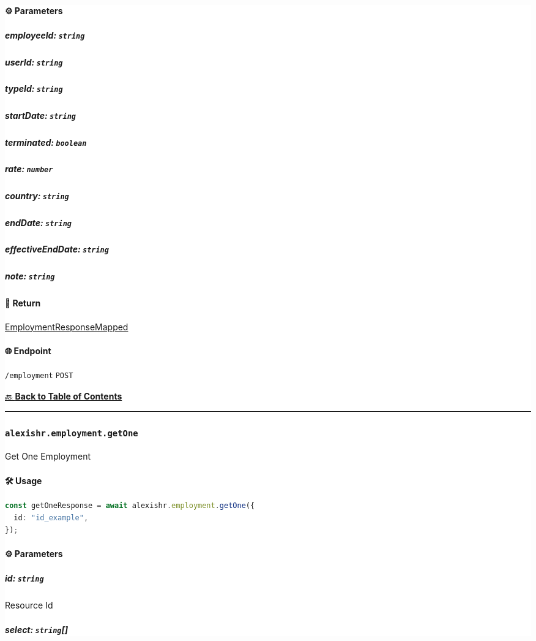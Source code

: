 #### ⚙️ Parameters<a id="⚙️-parameters"></a>

##### employeeId: `string`<a id="employeeid-string"></a>

##### userId: `string`<a id="userid-string"></a>

##### typeId: `string`<a id="typeid-string"></a>

##### startDate: `string`<a id="startdate-string"></a>

##### terminated: `boolean`<a id="terminated-boolean"></a>

##### rate: `number`<a id="rate-number"></a>

##### country: `string`<a id="country-string"></a>

##### endDate: `string`<a id="enddate-string"></a>

##### effectiveEndDate: `string`<a id="effectiveenddate-string"></a>

##### note: `string`<a id="note-string"></a>

#### 🔄 Return<a id="🔄-return"></a>

[EmploymentResponseMapped](./models/employment-response-mapped.ts)

#### 🌐 Endpoint<a id="🌐-endpoint"></a>

`/employment` `POST`

[🔙 **Back to Table of Contents**](#table-of-contents)

---


### `alexishr.employment.getOne`<a id="alexishremploymentgetone"></a>

Get One Employment

#### 🛠️ Usage<a id="🛠️-usage"></a>

```typescript
const getOneResponse = await alexishr.employment.getOne({
  id: "id_example",
});
```

#### ⚙️ Parameters<a id="⚙️-parameters"></a>

##### id: `string`<a id="id-string"></a>

Resource Id

##### select: `string`[]<a id="select-string"></a>

